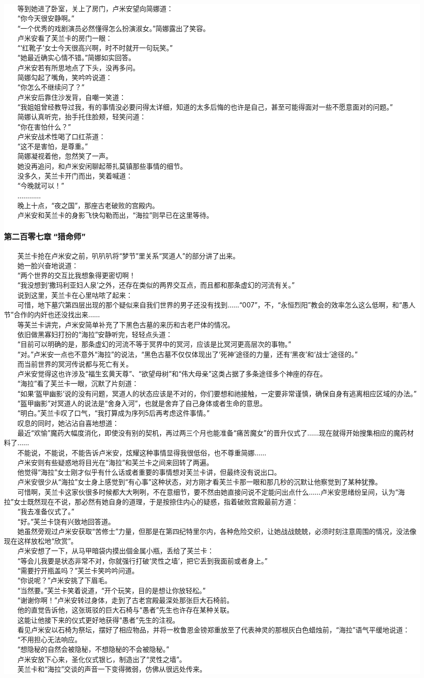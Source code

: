 　　等到她进了卧室，关上了房门，卢米安望向简娜道：  
　　“你今天很安静啊。”  
　　“一个优秀的戏剧演员必然懂得怎么扮演淑女。”简娜露出了笑容。  
　　卢米安看了芙兰卡的房门一眼：  
　　“‘红靴子’女士今天很高兴啊，时不时就开一句玩笑。”  
　　“她最近确实心情不错。”简娜如实回答。  
　　卢米安若有所思地点了下头，没再多问。  
　　简娜勾起了嘴角，笑吟吟说道：  
　　“你怎么不继续问了？”  
　　卢米安后靠住沙发背，自嘲一笑道：  
　　“我姐姐曾经教导过我，有的事情没必要问得太详细，知道的太多后悔的也许是自己，甚至可能得面对一些不愿意面对的问题。”  
　　简娜认真听完，抬手托住脸颊，轻笑问道：  
　　“你在害怕什么？”  
　　卢米安战术性喝了口红茶道：  
　　“这不是害怕，是尊重。”  
　　简娜凝视着他，忽然笑了一声。  
　　她没再追问，和卢米安闲聊起蒂扎莫镇那些事情的细节。  
　　没多久，芙兰卡开门而出，笑着喊道：  
　　“今晚就可以！”  
　　…………  
　　晚上十点，“夜之国”，那座古老破败的宫殿内。  
　　卢米安和芙兰卡的身影飞快勾勒而出，“海拉”则早已在这里等待。  
### 第二百零七章 “猎命师”  
　　芙兰卡抢在卢米安之前，叭叭叭将“梦节”里关系“冥道人”的部分讲了出来。  
　　她一脸兴奋地说道：  
　　“两个世界的交互比我想象得更密切啊！  
　　“我没想到‘撒玛利亚妇人泉’之外，还存在类似的两界交互点，而且都和那条虚幻的河流有关。”  
　　说到这里，芙兰卡在心里咕哝了起来：  
　　可惜，地下墓穴第四层出现的那个疑似来自我们世界的男子还没有找到……“007”，不，“永恒烈阳”教会的效率怎么这么低啊，和“愚人节”合作的内奸也还没找出来……  
　　等芙兰卡讲完，卢米安简单补充了下黑色古墓的来历和古老尸体的情况。  
　　依旧做黑寡妇打扮的“海拉”安静听完，轻轻点头道：  
　　“目前可以明确的是，那条虚幻的河流不等于冥界中的冥河，应该是比冥河更高层次的事物。”  
　　“对。”卢米安一点也不意外“海拉”的说法，“黑色古墓不仅仅体现出了‘死神’途径的力量，还有‘黑夜’和‘战士’途径的。”  
　　而当前世界的冥河传说都与死亡有关。  
　　卢米安觉得这也许涉及“福生玄黄天尊”、“欲望母树”和“伟大母亲”这类占据了多条途径多个神座的存在。  
　　“海拉”看了芙兰卡一眼，沉默了片刻道：  
　　“如果‘盔甲幽影’说的没有问题，冥道人的状态应该是不对的，你们要想和祂接触，一定要非常谨慎，确保自身有逃离相应区域的办法。”  
　　“盔甲幽影”对冥道人的说法是“舍身入河”，也就是舍弃了自己身体或者生命的意思。  
　　“明白。”芙兰卡叹了口气，“我打算成为序列5后再考虑这件事情。”  
　　叹息的同时，她沾沾自喜地想道：  
　　最近“欢愉”魔药大幅度消化，即使没有别的契机，再过两三个月也能准备“痛苦魔女”的晋升仪式了……现在就得开始搜集相应的魔药材料了……  
　　不能说，不能说，不能告诉卢米安，炫耀这种事情显得我很低俗，也不尊重简娜……  
　　卢米安则有些疑惑地将目光在“海拉”和芙兰卡之间来回转了两遍。  
　　他觉得“海拉”女士刚才似乎有什么话或者重要的事情想对芙兰卡讲，但最终没有说出口。  
　　卢米安很少从“海拉”女士身上感觉到“有心事”这种状态，对方刚才看芙兰卡那一眼和那几秒的沉默让他察觉到了某种犹豫。  
　　可惜啊，芙兰卡这家伙很多时候都大大咧咧，不在意细节，要不然由她直接问说不定能问出点什么……卢米安思绪纷呈间，认为“海拉”女士既然现在不说，那必然有她自身的道理，于是按捺住内心的疑惑，指着破败宫殿最前方道：  
　　“我去准备仪式了。”  
　　“好。”芙兰卡饶有兴致地回答道。  
　　她虽然旁观过卢米安获取“苦修士”力量，但那是在第四纪特里尔内，各种危险交织，让她战战兢兢，必须时刻注意周围的情况，没法像现在这样放松地“欣赏”。  
　　卢米安想了一下，从马甲暗袋内摸出個金属小瓶，丢给了芙兰卡：  
　　“等会儿我要是状态非常不对，你就强行打破‘灵性之墙’，把它丢到我面前或者身上。”  
　　“需要拧开瓶盖吗？”芙兰卡笑吟吟问道。  
　　“你说呢？”卢米安挑了下眉毛。  
　　“当然要。”芙兰卡笑着说道，“开个玩笑，目的是想让你放轻松。”  
　　“谢谢你啊！”卢米安转过身体，走到了古老宫殿最深处那张巨大石椅前。  
　　他的直觉告诉他，这张斑驳的巨大石椅与“愚者”先生也许存在某种关联。  
　　这能让他接下来的仪式更好地获得“愚者”先生的注视。  
　　看见卢米安以石椅为祭坛，摆好了相应物品，并将一枚鲁恩金镑郑重放至了代表神灵的那根灰白色蜡烛前，“海拉”语气平缓地说道：  
　　“不用担心无法响应。  
　　“想隐秘的自然会被隐秘，不想隐秘的不会被隐秘。”  
　　卢米安放下心来，圣化仪式银匕，制造出了“灵性之墙”。  
　　芙兰卡和“海拉”交谈的声音一下变得微弱，仿佛从很远处传来。  